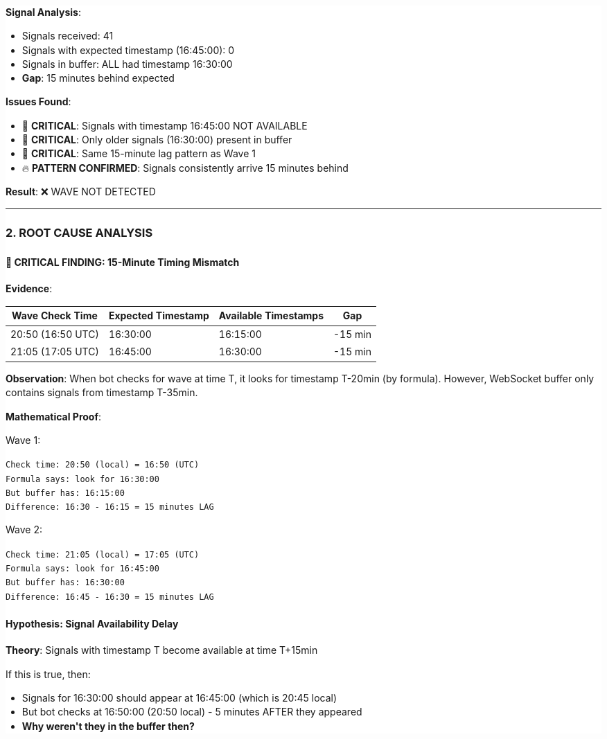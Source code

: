 **Signal Analysis**:
- Signals received: 41
- Signals with expected timestamp (16:45:00): 0
- Signals in buffer: ALL had timestamp 16:30:00
- **Gap**: 15 minutes behind expected

**Issues Found**:
- 🔴 **CRITICAL**: Signals with timestamp 16:45:00 NOT AVAILABLE
- 🔴 **CRITICAL**: Only older signals (16:30:00) present in buffer
- 🔴 **CRITICAL**: Same 15-minute lag pattern as Wave 1
- 🔥 **PATTERN CONFIRMED**: Signals consistently arrive 15 minutes behind

**Result**: ❌ WAVE NOT DETECTED

---

### 2. ROOT CAUSE ANALYSIS

#### 🔴 CRITICAL FINDING: 15-Minute Timing Mismatch

**Evidence**:

| Wave Check Time | Expected Timestamp | Available Timestamps | Gap |
|-----------------|-------------------|----------------------|-----|
| 20:50 (16:50 UTC) | 16:30:00 | 16:15:00 | -15 min |
| 21:05 (17:05 UTC) | 16:45:00 | 16:30:00 | -15 min |

**Observation**:
When bot checks for wave at time T, it looks for timestamp T-20min (by formula).
However, WebSocket buffer only contains signals from timestamp T-35min.

**Mathematical Proof**:

Wave 1:
```
Check time: 20:50 (local) = 16:50 (UTC)
Formula says: look for 16:30:00
But buffer has: 16:15:00
Difference: 16:30 - 16:15 = 15 minutes LAG
```

Wave 2:
```
Check time: 21:05 (local) = 17:05 (UTC)
Formula says: look for 16:45:00
But buffer has: 16:30:00
Difference: 16:45 - 16:30 = 15 minutes LAG
```

#### Hypothesis: Signal Availability Delay

**Theory**: Signals with timestamp T become available at time T+15min

If this is true, then:
- Signals for 16:30:00 should appear at 16:45:00 (which is 20:45 local)
- But bot checks at 16:50:00 (20:50 local) - 5 minutes AFTER they appeared
- **Why weren't they in the buffer then?**
